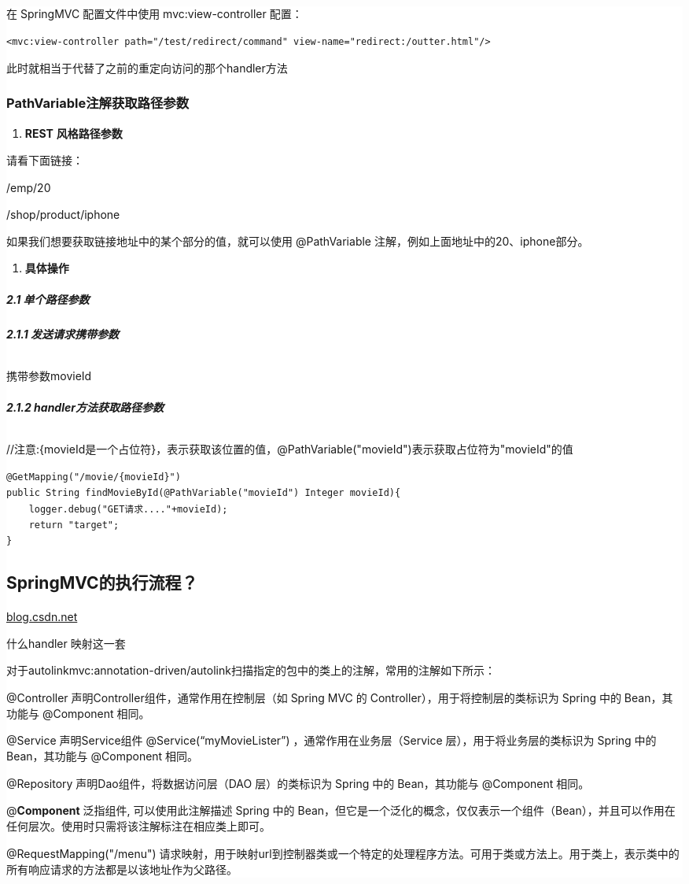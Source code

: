 在 SpringMVC 配置文件中使用 mvc:view-controller 配置：

```
<mvc:view-controller path="/test/redirect/command" view-name="redirect:/outter.html"/>
```

此时就相当于代替了之前的重定向访问的那个handler方法

### **PathVariable注解获取路径参数**

1. **REST** **风格路径参数**

请看下面链接：

/emp/20

/shop/product/iphone

如果我们想要获取链接地址中的某个部分的值，就可以使用 @PathVariable 注解，例如上面地址中的20、iphone部分。

1. **具体操作**

##### **2.1 单个路径参数**

###### **2.1.1 发送请求携带参数**

<a th:href="@{/rest/movie/2}">携带参数movieId</a>

###### **2.1.2 handler方法获取路径参数**

//注意:{movieId是一个占位符}，表示获取该位置的值，@PathVariable("movieId")表示获取占位符为"movieId"的值

```
@GetMapping("/movie/{movieId}")
public String findMovieById(@PathVariable("movieId") Integer movieId){
    logger.debug("GET请求...."+movieId);
    return "target";
}
```

## SpringMVC的执行流程？

[blog.csdn.net](https://blog.csdn.net/weixin_43246215/article/details/108345624)

什么handler 映射这一套

对于autolinkmvc:annotation-driven/autolink扫描指定的包中的类上的注解，常用的注解如下所示：

@Controller 声明Controller组件，通常作用在控制层（如 Spring MVC 的 Controller），用于将控制层的类标识为 Spring 中的 Bean，其功能与 @Component 相同。

@Service 声明Service组件 @Service(“myMovieLister”) ，通常作用在业务层（Service 层），用于将业务层的类标识为 Spring 中的 Bean，其功能与 @Component 相同。

@Repository 声明Dao组件，将数据访问层（DAO 层）的类标识为 Spring 中的 Bean，其功能与 @Component 相同。

@**Component** 泛指组件, 可以使用此注解描述 Spring 中的 Bean，但它是一个泛化的概念，仅仅表示一个组件（Bean），并且可以作用在任何层次。使用时只需将该注解标注在相应类上即可。

@RequestMapping("/menu") 请求映射，用于映射url到控制器类或一个特定的处理程序方法。可用于类或方法上。用于类上，表示类中的所有响应请求的方法都是以该地址作为父路径。
